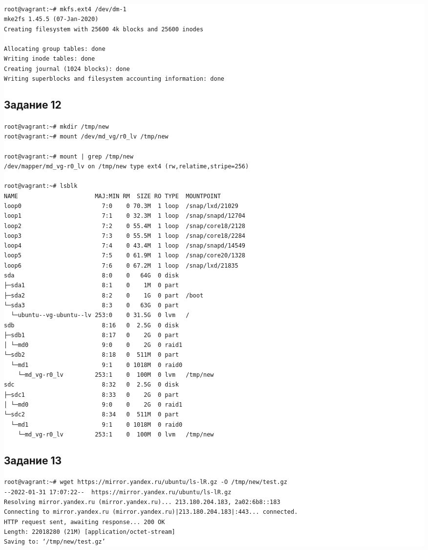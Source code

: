     root@vagrant:~# mkfs.ext4 /dev/dm-1
    mke2fs 1.45.5 (07-Jan-2020)
    Creating filesystem with 25600 4k blocks and 25600 inodes
    
    Allocating group tables: done
    Writing inode tables: done
    Creating journal (1024 blocks): done
    Writing superblocks and filesystem accounting information: done

## Задание 12

    root@vagrant:~# mkdir /tmp/new
    root@vagrant:~# mount /dev/md_vg/r0_lv /tmp/new
    
    root@vagrant:~# mount | grep /tmp/new
    /dev/mapper/md_vg-r0_lv on /tmp/new type ext4 (rw,relatime,stripe=256)

    root@vagrant:~# lsblk
    NAME                      MAJ:MIN RM  SIZE RO TYPE  MOUNTPOINT
    loop0                       7:0    0 70.3M  1 loop  /snap/lxd/21029
    loop1                       7:1    0 32.3M  1 loop  /snap/snapd/12704
    loop2                       7:2    0 55.4M  1 loop  /snap/core18/2128
    loop3                       7:3    0 55.5M  1 loop  /snap/core18/2284
    loop4                       7:4    0 43.4M  1 loop  /snap/snapd/14549
    loop5                       7:5    0 61.9M  1 loop  /snap/core20/1328
    loop6                       7:6    0 67.2M  1 loop  /snap/lxd/21835
    sda                         8:0    0   64G  0 disk
    ├─sda1                      8:1    0    1M  0 part
    ├─sda2                      8:2    0    1G  0 part  /boot
    └─sda3                      8:3    0   63G  0 part
      └─ubuntu--vg-ubuntu--lv 253:0    0 31.5G  0 lvm   /
    sdb                         8:16   0  2.5G  0 disk
    ├─sdb1                      8:17   0    2G  0 part
    │ └─md0                     9:0    0    2G  0 raid1
    └─sdb2                      8:18   0  511M  0 part
      └─md1                     9:1    0 1018M  0 raid0
        └─md_vg-r0_lv         253:1    0  100M  0 lvm   /tmp/new
    sdc                         8:32   0  2.5G  0 disk
    ├─sdc1                      8:33   0    2G  0 part
    │ └─md0                     9:0    0    2G  0 raid1
    └─sdc2                      8:34   0  511M  0 part
      └─md1                     9:1    0 1018M  0 raid0
        └─md_vg-r0_lv         253:1    0  100M  0 lvm   /tmp/new


## Задание 13

    root@vagrant:~# wget https://mirror.yandex.ru/ubuntu/ls-lR.gz -O /tmp/new/test.gz
    --2022-01-31 17:07:22--  https://mirror.yandex.ru/ubuntu/ls-lR.gz
    Resolving mirror.yandex.ru (mirror.yandex.ru)... 213.180.204.183, 2a02:6b8::183
    Connecting to mirror.yandex.ru (mirror.yandex.ru)|213.180.204.183|:443... connected.
    HTTP request sent, awaiting response... 200 OK
    Length: 22018280 (21M) [application/octet-stream]
    Saving to: ‘/tmp/new/test.gz’
    